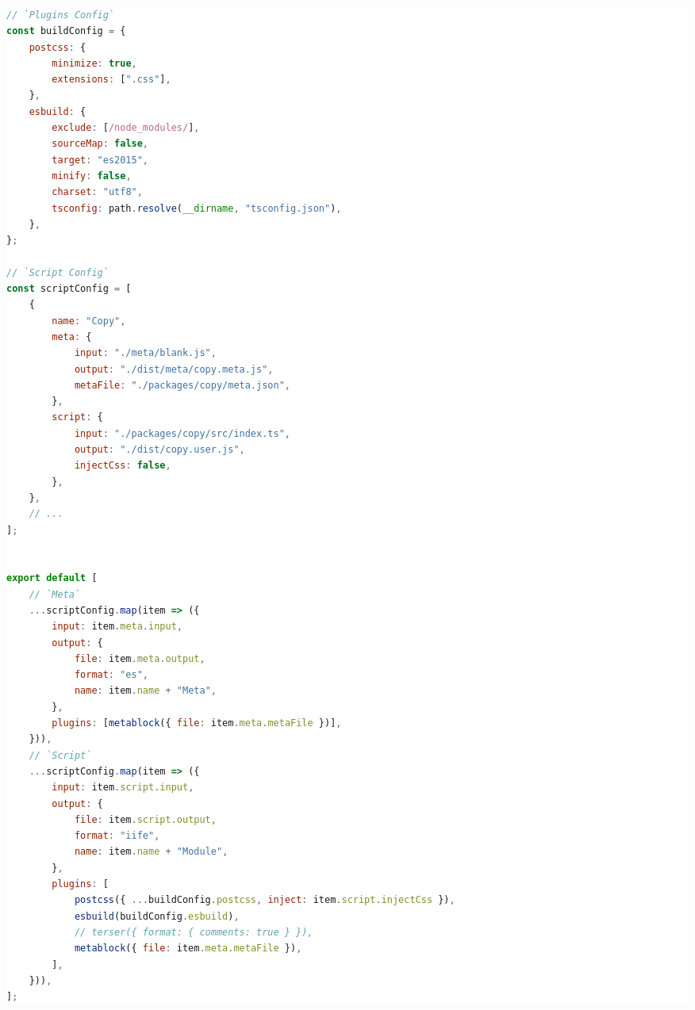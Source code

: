 ```js
// `Plugins Config` 
const buildConfig = {
    postcss: {
        minimize: true,
        extensions: [".css"],
    },
    esbuild: {
        exclude: [/node_modules/],
        sourceMap: false,
        target: "es2015",
        minify: false,
        charset: "utf8",
        tsconfig: path.resolve(__dirname, "tsconfig.json"),
    },
};

// `Script Config` 
const scriptConfig = [
    {
        name: "Copy",
        meta: {
            input: "./meta/blank.js",
            output: "./dist/meta/copy.meta.js",
            metaFile: "./packages/copy/meta.json",
        },
        script: {
            input: "./packages/copy/src/index.ts",
            output: "./dist/copy.user.js",
            injectCss: false,
        },
    },
    // ...
];


export default [
    // `Meta`
    ...scriptConfig.map(item => ({
        input: item.meta.input,
        output: {
            file: item.meta.output,
            format: "es",
            name: item.name + "Meta",
        },
        plugins: [metablock({ file: item.meta.metaFile })],
    })),
    // `Script`
    ...scriptConfig.map(item => ({
        input: item.script.input,
        output: {
            file: item.script.output,
            format: "iife",
            name: item.name + "Module",
        },
        plugins: [
            postcss({ ...buildConfig.postcss, inject: item.script.injectCss }),
            esbuild(buildConfig.esbuild),
            // terser({ format: { comments: true } }),
            metablock({ file: item.meta.metaFile }),
        ],
    })),
];
```